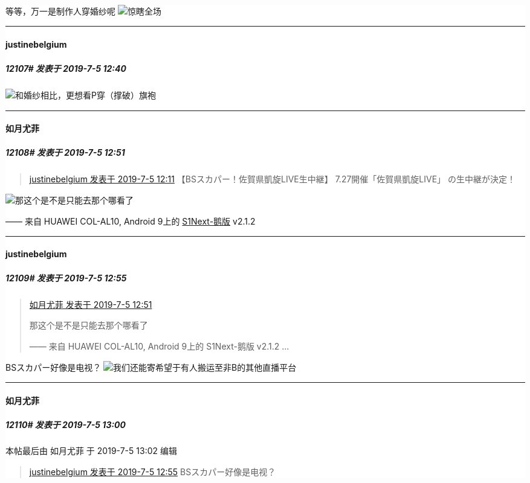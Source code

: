 等等，万一是制作人穿婚纱呢</blockquote>
<img src="https://static.saraba1st.com/image/smiley/face2017/037.png" referrerpolicy="no-referrer">惊瞎全场


-----

####  justinebelgium  
##### 12107#       发表于 2019-7-5 12:40


<img src="https://static.saraba1st.com/image/smiley/face2017/064.png" referrerpolicy="no-referrer">和婚纱相比，更想看P穿（撑破）旗袍


-----

####  如月尤菲  
##### 12108#       发表于 2019-7-5 12:51


<blockquote><a href="httphttps://bbs.saraba1st.com/2b/forum.php?mod=redirect&amp;goto=findpost&amp;pid=44394568&amp;ptid=1772503" target="_blank">justinebelgium 发表于 2019-7-5 12:11</a>
【BSスカパー！佐賀県凱旋LIVE生中継】
7.27開催「佐賀県凱旋LIVE」 の生中継が決定！</blockquote>
<img src="https://static.saraba1st.com/image/smiley/face2017/065.png" referrerpolicy="no-referrer">那这个是不是只能去那个哪看了

—— 来自 HUAWEI COL-AL10, Android 9上的 [S1Next-鹅版](https://github.com/ykrank/S1-Next/releases) v2.1.2


-----

####  justinebelgium  
##### 12109#       发表于 2019-7-5 12:55


<blockquote><a href="httphttps://bbs.saraba1st.com/2b/forum.php?mod=redirect&amp;goto=findpost&amp;pid=44395119&amp;ptid=1772503" target="_blank">如月尤菲 发表于 2019-7-5 12:51</a>

那这个是不是只能去那个哪看了


—— 来自 HUAWEI COL-AL10, Android 9上的 S1Next-鹅版 v2.1.2 ...</blockquote>
BSスカパー好像是电视？
<img src="https://static.saraba1st.com/image/smiley/face2017/065.png" referrerpolicy="no-referrer">我们还能寄希望于有人搬运至非B的其他直播平台


-----

####  如月尤菲  
##### 12110#       发表于 2019-7-5 13:00


 本帖最后由 如月尤菲 于 2019-7-5 13:02 编辑 
<blockquote><a href="httphttps://bbs.saraba1st.com/2b/forum.php?mod=redirect&amp;goto=findpost&amp;pid=44395176&amp;ptid=1772503" target="_blank">justinebelgium 发表于 2019-7-5 12:55</a>
BSスカパー好像是电视？
